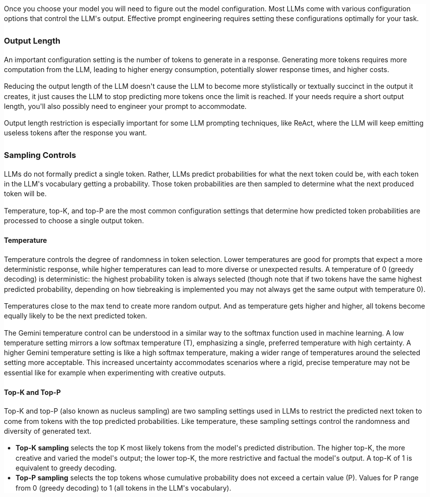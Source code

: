 Once you choose your model you will need to figure out the model configuration. Most LLMs come with various configuration options that control the LLM's output. Effective prompt engineering requires setting these configurations optimally for your task.

### Output Length

An important configuration setting is the number of tokens to generate in a response. Generating more tokens requires more computation from the LLM, leading to higher energy consumption, potentially slower response times, and higher costs.

Reducing the output length of the LLM doesn't cause the LLM to become more stylistically or textually succinct in the output it creates, it just causes the LLM to stop predicting more tokens once the limit is reached. If your needs require a short output length, you'll also possibly need to engineer your prompt to accommodate.

Output length restriction is especially important for some LLM prompting techniques, like ReAct, where the LLM will keep emitting useless tokens after the response you want.

### Sampling Controls

LLMs do not formally predict a single token. Rather, LLMs predict probabilities for what the next token could be, with each token in the LLM's vocabulary getting a probability. Those token probabilities are then sampled to determine what the next produced token will be.

Temperature, top-K, and top-P are the most common configuration settings that determine how predicted token probabilities are processed to choose a single output token.

#### Temperature

Temperature controls the degree of randomness in token selection. Lower temperatures are good for prompts that expect a more deterministic response, while higher temperatures can lead to more diverse or unexpected results. A temperature of 0 (greedy decoding) is deterministic: the highest probability token is always selected (though note that if two tokens have the same highest predicted probability, depending on how tiebreaking is implemented you may not always get the same output with temperature 0).

Temperatures close to the max tend to create more random output. And as temperature gets higher and higher, all tokens become equally likely to be the next predicted token.

The Gemini temperature control can be understood in a similar way to the softmax function used in machine learning. A low temperature setting mirrors a low softmax temperature (T), emphasizing a single, preferred temperature with high certainty. A higher Gemini temperature setting is like a high softmax temperature, making a wider range of temperatures around the selected setting more acceptable. This increased uncertainty accommodates scenarios where a rigid, precise temperature may not be essential like for example when experimenting with creative outputs.

#### Top-K and Top-P

Top-K and top-P (also known as nucleus sampling) are two sampling settings used in LLMs to restrict the predicted next token to come from tokens with the top predicted probabilities. Like temperature, these sampling settings control the randomness and diversity of generated text.

- **Top-K sampling** selects the top K most likely tokens from the model's predicted distribution. The higher top-K, the more creative and varied the model's output; the lower top-K, the more restrictive and factual the model's output. A top-K of 1 is equivalent to greedy decoding.
- **Top-P sampling** selects the top tokens whose cumulative probability does not exceed a certain value (P). Values for P range from 0 (greedy decoding) to 1 (all tokens in the LLM's vocabulary).
